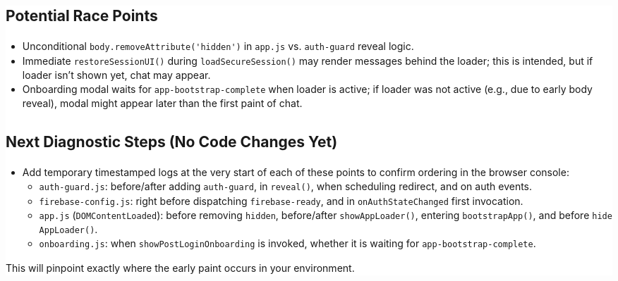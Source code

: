 ## Potential Race Points

- Unconditional `body.removeAttribute('hidden')` in `app.js` vs. `auth-guard` reveal logic.
- Immediate `restoreSessionUI()` during `loadSecureSession()` may render messages behind the loader; this is intended, but if loader isn’t shown yet, chat may appear.
- Onboarding modal waits for `app-bootstrap-complete` when loader is active; if loader was not active (e.g., due to early body reveal), modal might appear later than the first paint of chat.

## Next Diagnostic Steps (No Code Changes Yet)

- Add temporary timestamped logs at the very start of each of these points to confirm ordering in the browser console:
  - `auth-guard.js`: before/after adding `auth-guard`, in `reveal()`, when scheduling redirect, and on auth events.
  - `firebase-config.js`: right before dispatching `firebase-ready`, and in `onAuthStateChanged` first invocation.
  - `app.js` (`DOMContentLoaded`): before removing `hidden`, before/after `showAppLoader()`, entering `bootstrapApp()`, and before `hideAppLoader()`.
  - `onboarding.js`: when `showPostLoginOnboarding` is invoked, whether it is waiting for `app-bootstrap-complete`.

This will pinpoint exactly where the early paint occurs in your environment.
